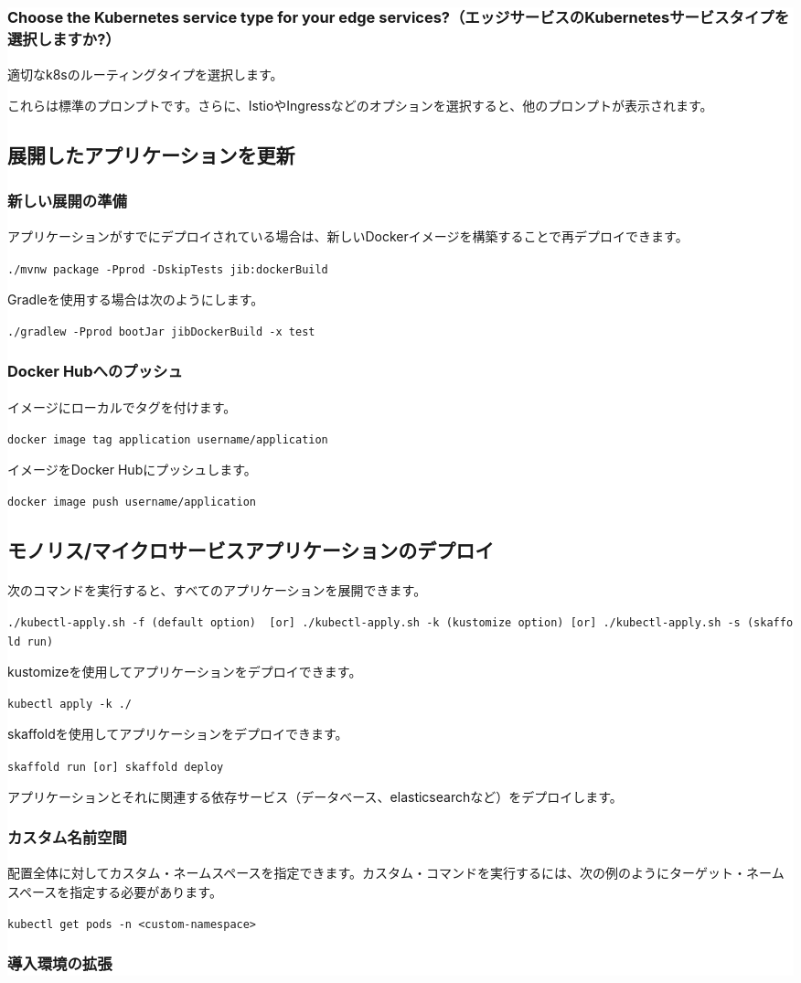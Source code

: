 ### Choose the Kubernetes service type for your edge services?（エッジサービスのKubernetesサービスタイプを選択しますか?）

適切なk8sのルーティングタイプを選択します。

これらは標準のプロンプトです。さらに、IstioやIngressなどのオプションを選択すると、他のプロンプトが表示されます。

## 展開したアプリケーションを更新

### 新しい展開の準備

アプリケーションがすでにデプロイされている場合は、新しいDockerイメージを構築することで再デプロイできます。

`./mvnw package -Pprod -DskipTests jib:dockerBuild`

Gradleを使用する場合は次のようにします。

`./gradlew -Pprod bootJar jibDockerBuild -x test`

### Docker Hubへのプッシュ

イメージにローカルでタグを付けます。

`docker image tag application username/application`

イメージをDocker Hubにプッシュします。

`docker image push username/application`

## モノリス/マイクロサービスアプリケーションのデプロイ

次のコマンドを実行すると、すべてのアプリケーションを展開できます。

```
./kubectl-apply.sh -f (default option)  [or] ./kubectl-apply.sh -k (kustomize option) [or] ./kubectl-apply.sh -s (skaffold run)
```

kustomizeを使用してアプリケーションをデプロイできます。

```
kubectl apply -k ./
```

skaffoldを使用してアプリケーションをデプロイできます。

```
skaffold run [or] skaffold deploy
```

アプリケーションとそれに関連する依存サービス（データベース、elasticsearchなど）をデプロイします。

### カスタム名前空間

配置全体に対してカスタム・ネームスペースを指定できます。カスタム・コマンドを実行するには、次の例のようにターゲット・ネームスペースを指定する必要があります。

`kubectl get pods -n <custom-namespace>`

### 導入環境の拡張
